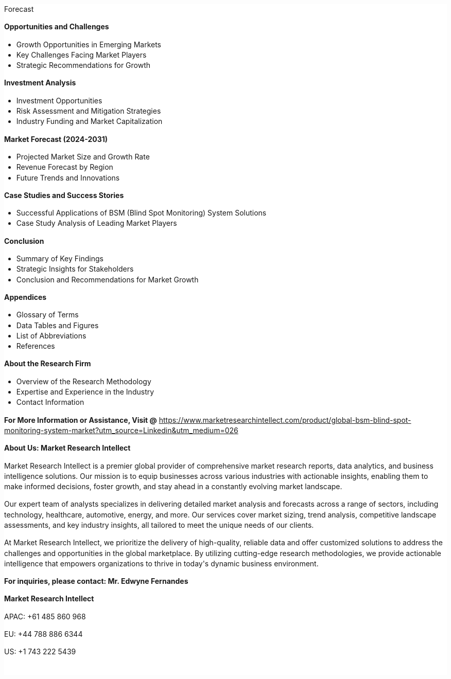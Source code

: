 Forecast</li></ul><p><strong>Opportunities and Challenges</strong></p><ul><li>Growth Opportunities in Emerging Markets</li><li>Key Challenges Facing Market Players</li><li>Strategic Recommendations for Growth</li></ul><p><strong>Investment Analysis</strong></p><ul><li>Investment Opportunities</li><li>Risk Assessment and Mitigation Strategies</li><li>Industry Funding and Market Capitalization</li></ul><p><strong>Market Forecast (2024-2031)</strong></p><ul><li>Projected Market Size and Growth Rate</li><li>Revenue Forecast by Region</li><li>Future Trends and Innovations</li></ul><p><strong>Case Studies and Success Stories</strong></p><ul><li>Successful Applications of BSM (Blind Spot Monitoring) System Solutions</li><li>Case Study Analysis of Leading Market Players</li></ul><p><strong>Conclusion</strong></p><ul><li>Summary of Key Findings</li><li>Strategic Insights for Stakeholders</li><li>Conclusion and Recommendations for Market Growth</li></ul><p><strong>Appendices</strong></p><ul><li>Glossary of Terms</li><li>Data Tables and Figures</li><li>List of Abbreviations</li><li>References</li></ul><p><strong>About the Research Firm</strong></p><ul><li>Overview of the Research Methodology</li><li>Expertise and Experience in the Industry</li><li>Contact Information</li></ul></div><div class="article-main__content" data-test-id="publishing-text-block"><p><span class="font-[700]"><strong>For More Information or Assistance, Visit @</strong>&nbsp;<a href="https://www.marketresearchintellect.com/product/global-bsm-blind-spot-monitoring-system-market?utm_source=Linkedin&utm_medium=026">https://www.marketresearchintellect.com/product/global-bsm-blind-spot-monitoring-system-market?utm_source=Linkedin&utm_medium=026</a></span></p><p><strong>About Us: Market Research Intellect</strong></p><p>Market Research Intellect is a premier global provider of comprehensive market research reports, data analytics, and business intelligence solutions. Our mission is to equip businesses across various industries with actionable insights, enabling them to make informed decisions, foster growth, and stay ahead in a constantly evolving market landscape.</p><p>Our expert team of analysts specializes in delivering detailed market analysis and forecasts across a range of sectors, including technology, healthcare, automotive, energy, and more. Our services cover market sizing, trend analysis, competitive landscape assessments, and key industry insights, all tailored to meet the unique needs of our clients.</p><p>At Market Research Intellect, we prioritize the delivery of high-quality, reliable data and offer customized solutions to address the challenges and opportunities in the global marketplace. By utilizing cutting-edge research methodologies, we provide actionable intelligence that empowers organizations to thrive in today's dynamic business environment.</p><p><strong>For inquiries, please contact: Mr. Edwyne Fernandes</strong></p><p><strong>Market Research Intellect</strong></p><p>APAC: +61 485 860 968</p><p>EU: +44 788 886 6344</p><p>US: +1 743 222 5439</p></div><div class="article-main__content" data-test-id="publishing-text-block">&nbsp;</div>
